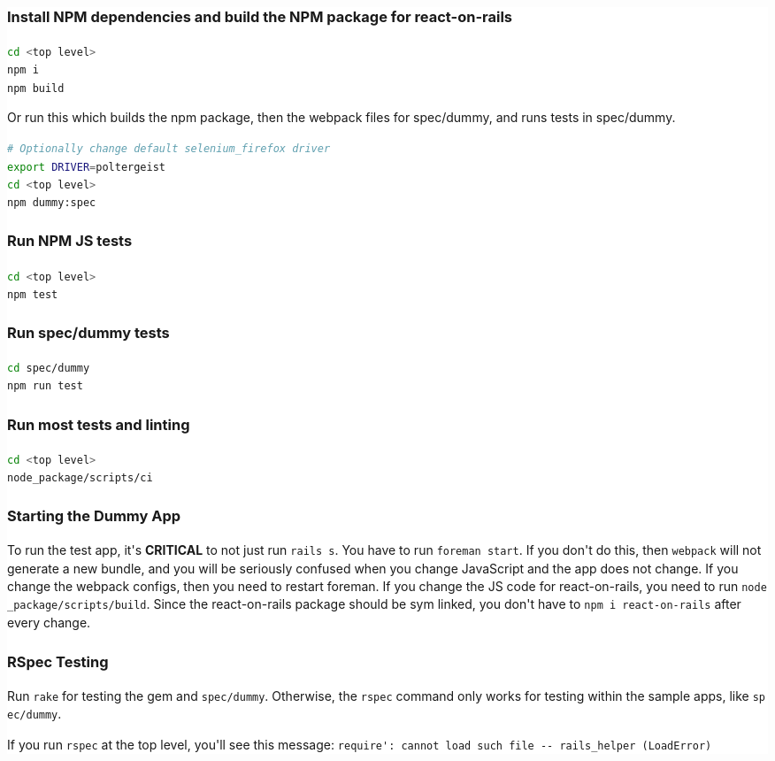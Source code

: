 ### Install NPM dependencies and build the NPM package for react-on-rails

```sh
cd <top level>
npm i
npm build
```

Or run this which builds the npm package, then the webpack files for spec/dummy, and runs tests in
spec/dummy.


```sh
# Optionally change default selenium_firefox driver
export DRIVER=poltergeist
cd <top level>
npm dummy:spec
```

### Run NPM JS tests

```sh
cd <top level>
npm test
```

### Run spec/dummy tests

```sh
cd spec/dummy
npm run test
```

### Run most tests and linting

```sh
cd <top level>
node_package/scripts/ci
```

### Starting the Dummy App
To run the test app, it's **CRITICAL** to not just run `rails s`. You have to run `foreman start`. If you don't do this, then `webpack` will not generate a new bundle, and you will be seriously confused when you change JavaScript and the app does not change. If you change the webpack configs, then you need to restart foreman. If you change the JS code for react-on-rails, you need to run `node_package/scripts/build`. Since the react-on-rails package should be sym linked, you don't have to `npm i react-on-rails` after every change.

### RSpec Testing
Run `rake` for testing the gem and `spec/dummy`. Otherwise, the `rspec` command only works for testing within the sample apps, like `spec/dummy`.

If you run `rspec` at the top level, you'll see this message: `require': cannot load such file -- rails_helper (LoadError)`
